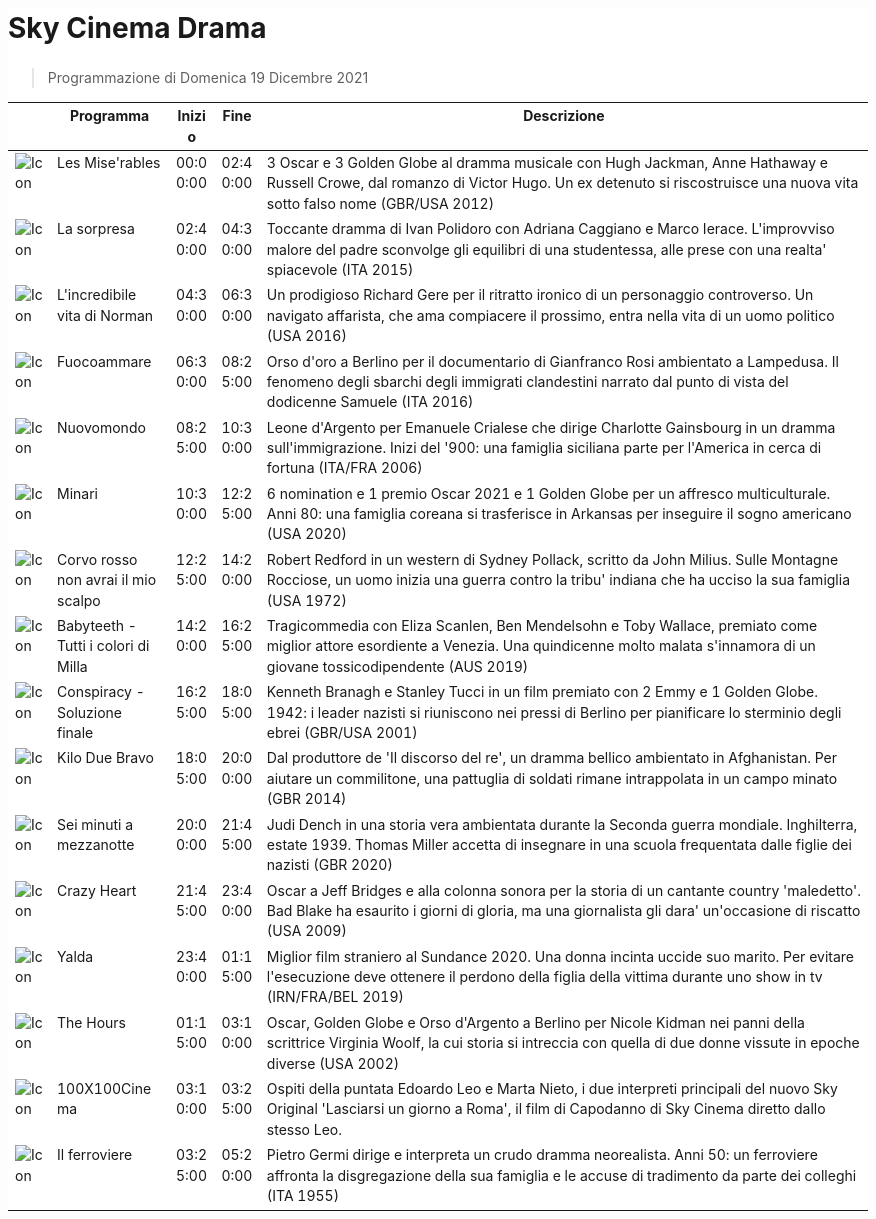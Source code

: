 # Sky Cinema Drama
> Programmazione di Domenica 19 Dicembre 2021

||Programma|Inizio|Fine|Descrizione|
|---|---|---|---|---|
|![Icon](https://guidatv.sky.it/uuid/21babefb-db17-4c62-bfdb-74a331c83bc1/cover?md5ChecksumParam=16c8e6fcb3e6f1e473ab309b1022c384)|Les Mise&#039;rables|00:00:00|02:40:00|3 Oscar e 3 Golden Globe al dramma musicale con Hugh Jackman, Anne Hathaway e Russell Crowe, dal romanzo di Victor Hugo. Un ex detenuto si riscostruisce una nuova vita sotto falso nome (GBR/USA 2012)
|![Icon](https://guidatv.sky.it/uuid/5cfce732-9229-4b06-8051-068f22edd61e/cover?md5ChecksumParam=5cb01f483a7ad0d5775f1a0d46f15a7a)|La sorpresa|02:40:00|04:30:00|Toccante dramma di Ivan Polidoro con Adriana Caggiano e Marco Ierace. L&#039;improvviso malore del padre sconvolge gli equilibri di una studentessa, alle prese con una realta&#039; spiacevole (ITA 2015)
|![Icon](https://guidatv.sky.it/uuid/fc182e41-d71f-4fd0-825a-8a99daf8e77a/cover?md5ChecksumParam=c2c76e9eb0076b5a46cb5f204874a68b)|L&#039;incredibile vita di Norman|04:30:00|06:30:00|Un prodigioso Richard Gere per il ritratto ironico di un personaggio controverso. Un navigato affarista, che ama compiacere il prossimo, entra nella vita di un uomo politico (USA 2016)
|![Icon](https://guidatv.sky.it/uuid/0691f36f-a3fb-4f1a-bab5-186d4a4f1f2f/cover?md5ChecksumParam=793b7698074b463f7b036d34d6edf9e3)|Fuocoammare|06:30:00|08:25:00|Orso d&#039;oro a Berlino per il documentario di Gianfranco Rosi ambientato a Lampedusa. Il fenomeno degli sbarchi degli immigrati clandestini narrato dal punto di vista del dodicenne Samuele (ITA 2016)
|![Icon](https://guidatv.sky.it/uuid/8cbd4593-cc1b-4d04-a2e7-bc8304662985/cover?md5ChecksumParam=9a8a64a6d5e0d53431765d89c0c0a1fa)|Nuovomondo|08:25:00|10:30:00|Leone d&#039;Argento per Emanuele Crialese che dirige Charlotte Gainsbourg in un dramma sull&#039;immigrazione. Inizi del &#039;900: una famiglia siciliana parte per l&#039;America in cerca di fortuna (ITA/FRA 2006)
|![Icon](https://guidatv.sky.it/uuid/495af567-c812-4bdd-9697-c994d62e4c32/cover?md5ChecksumParam=a3a1ffe502538077eacc527cfb7e5268)|Minari|10:30:00|12:25:00|6 nomination e 1 premio Oscar 2021 e 1 Golden Globe per un affresco multiculturale. Anni 80: una famiglia coreana si trasferisce in Arkansas per inseguire il sogno americano (USA 2020)
|![Icon](https://guidatv.sky.it/uuid/eb9e5b34-7fb3-4827-aaf1-a2e736bcef61/cover?md5ChecksumParam=13c915ce74e5ca5e85552e340061b52e)|Corvo rosso non avrai il mio scalpo|12:25:00|14:20:00|Robert Redford in un western di Sydney Pollack, scritto da John Milius. Sulle Montagne Rocciose, un uomo inizia una guerra contro la tribu&#039; indiana che ha ucciso la sua famiglia (USA 1972)
|![Icon](https://guidatv.sky.it/uuid/ebd205c6-1943-4d6c-9281-98a8d6ec9f24/cover?md5ChecksumParam=64406118c5fdd619759078b9380e027f)|Babyteeth - Tutti i colori di Milla|14:20:00|16:25:00|Tragicommedia con Eliza Scanlen, Ben Mendelsohn e Toby Wallace, premiato come miglior attore esordiente a Venezia. Una quindicenne molto malata s&#039;innamora di un giovane tossicodipendente (AUS 2019)
|![Icon](https://guidatv.sky.it/uuid/4ea4ba22-aad7-41d9-8527-322c89acce41/cover?md5ChecksumParam=bd5b6f224da56492575d844dea3e7983)|Conspiracy - Soluzione finale|16:25:00|18:05:00|Kenneth Branagh e Stanley Tucci in un film premiato con 2 Emmy e 1 Golden Globe. 1942: i leader nazisti si riuniscono nei pressi di Berlino per pianificare lo sterminio degli ebrei (GBR/USA 2001)
|![Icon](https://guidatv.sky.it/uuid/9e9d5fc9-43df-401e-9211-8fd0165d7820/cover?md5ChecksumParam=6d785f4dd755db27e2e653797e894f3f)|Kilo Due Bravo|18:05:00|20:00:00|Dal produttore de &#039;Il discorso del re&#039;, un dramma bellico ambientato in Afghanistan. Per aiutare un commilitone, una pattuglia di soldati rimane intrappolata in un campo minato (GBR 2014)
|![Icon](https://guidatv.sky.it/uuid/4ffb854c-f22a-4843-8f2a-8ffa9f5af5bc/cover?md5ChecksumParam=23cdfe2f92f27c4a918ada07e628a17c)|Sei minuti a mezzanotte|20:00:00|21:45:00|Judi Dench in una storia vera ambientata durante la Seconda guerra mondiale. Inghilterra, estate 1939. Thomas Miller accetta di insegnare in una scuola frequentata dalle figlie dei nazisti (GBR 2020)
|![Icon](https://guidatv.sky.it/uuid/73447656-39f4-4a00-b940-3a55465bf218/cover?md5ChecksumParam=f9d30a3a91510e87efa2dc1841927d48)|Crazy Heart|21:45:00|23:40:00|Oscar a Jeff Bridges e alla colonna sonora per la storia di un cantante country &#039;maledetto&#039;. Bad Blake ha esaurito i giorni di gloria, ma una giornalista gli dara&#039; un&#039;occasione di riscatto (USA 2009)
|![Icon](https://guidatv.sky.it/uuid/665ba95c-cbf8-449d-9b61-b52690a6707b/cover?md5ChecksumParam=39a6208d143673c618f4fd7bfad1e135)|Yalda|23:40:00|01:15:00|Miglior film straniero al Sundance 2020. Una donna incinta uccide suo marito. Per evitare l&#039;esecuzione deve ottenere il perdono della figlia della vittima durante uno show in tv (IRN/FRA/BEL 2019)
|![Icon](https://guidatv.sky.it/uuid/34991251-5966-4f7f-b47c-336bb5486d80/cover?md5ChecksumParam=10ccbbc95acbb410fc6d5381309d768b)|The Hours|01:15:00|03:10:00|Oscar, Golden Globe e Orso d&#039;Argento a Berlino per Nicole Kidman nei panni della scrittrice Virginia Woolf, la cui storia si intreccia con quella di due donne vissute in epoche diverse (USA 2002)
|![Icon](https://guidatv.sky.it/uuid/cinema_cover_fw80PnTFw.png)|100X100Cinema|03:10:00|03:25:00|Ospiti della puntata Edoardo Leo e Marta Nieto, i due interpreti principali del nuovo Sky Original &#039;Lasciarsi un giorno a Roma&#039;, il film di Capodanno di Sky Cinema diretto dallo stesso Leo.
|![Icon](https://guidatv.sky.it/uuid/1bc4b799-f871-4eae-a0a7-dd7d283df9fc/cover?md5ChecksumParam=aae70ffbae270d862835381b45219b23)|Il ferroviere|03:25:00|05:20:00|Pietro Germi dirige e interpreta un crudo dramma neorealista. Anni 50: un ferroviere affronta la disgregazione della sua famiglia e le accuse di tradimento da parte dei colleghi (ITA 1955)